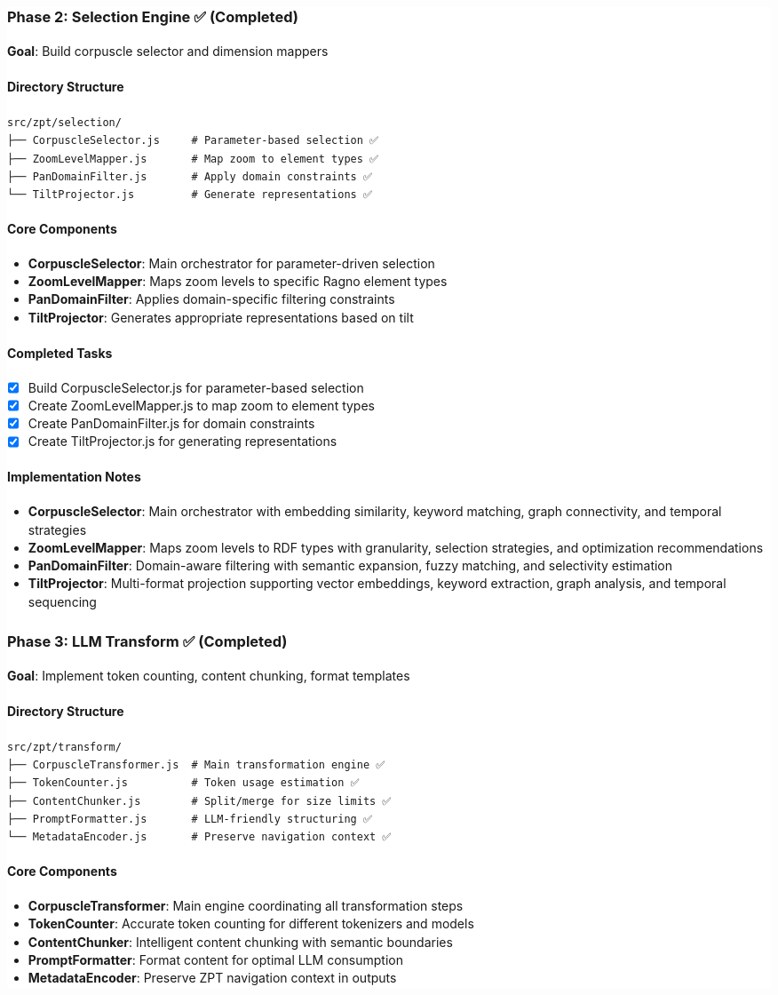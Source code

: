 ### Phase 2: Selection Engine ✅ (Completed)
**Goal**: Build corpuscle selector and dimension mappers

#### Directory Structure
```
src/zpt/selection/
├── CorpuscleSelector.js     # Parameter-based selection ✅
├── ZoomLevelMapper.js       # Map zoom to element types ✅
├── PanDomainFilter.js       # Apply domain constraints ✅
└── TiltProjector.js         # Generate representations ✅
```

#### Core Components
- **CorpuscleSelector**: Main orchestrator for parameter-driven selection
- **ZoomLevelMapper**: Maps zoom levels to specific Ragno element types
- **PanDomainFilter**: Applies domain-specific filtering constraints
- **TiltProjector**: Generates appropriate representations based on tilt

#### Completed Tasks
- [x] Build CorpuscleSelector.js for parameter-based selection
- [x] Create ZoomLevelMapper.js to map zoom to element types
- [x] Create PanDomainFilter.js for domain constraints
- [x] Create TiltProjector.js for generating representations

#### Implementation Notes
- **CorpuscleSelector**: Main orchestrator with embedding similarity, keyword matching, graph connectivity, and temporal strategies
- **ZoomLevelMapper**: Maps zoom levels to RDF types with granularity, selection strategies, and optimization recommendations
- **PanDomainFilter**: Domain-aware filtering with semantic expansion, fuzzy matching, and selectivity estimation
- **TiltProjector**: Multi-format projection supporting vector embeddings, keyword extraction, graph analysis, and temporal sequencing

### Phase 3: LLM Transform ✅ (Completed)  
**Goal**: Implement token counting, content chunking, format templates

#### Directory Structure
```
src/zpt/transform/
├── CorpuscleTransformer.js  # Main transformation engine ✅
├── TokenCounter.js          # Token usage estimation ✅
├── ContentChunker.js        # Split/merge for size limits ✅
├── PromptFormatter.js       # LLM-friendly structuring ✅
└── MetadataEncoder.js       # Preserve navigation context ✅
```

#### Core Components
- **CorpuscleTransformer**: Main engine coordinating all transformation steps
- **TokenCounter**: Accurate token counting for different tokenizers and models
- **ContentChunker**: Intelligent content chunking with semantic boundaries
- **PromptFormatter**: Format content for optimal LLM consumption
- **MetadataEncoder**: Preserve ZPT navigation context in outputs

